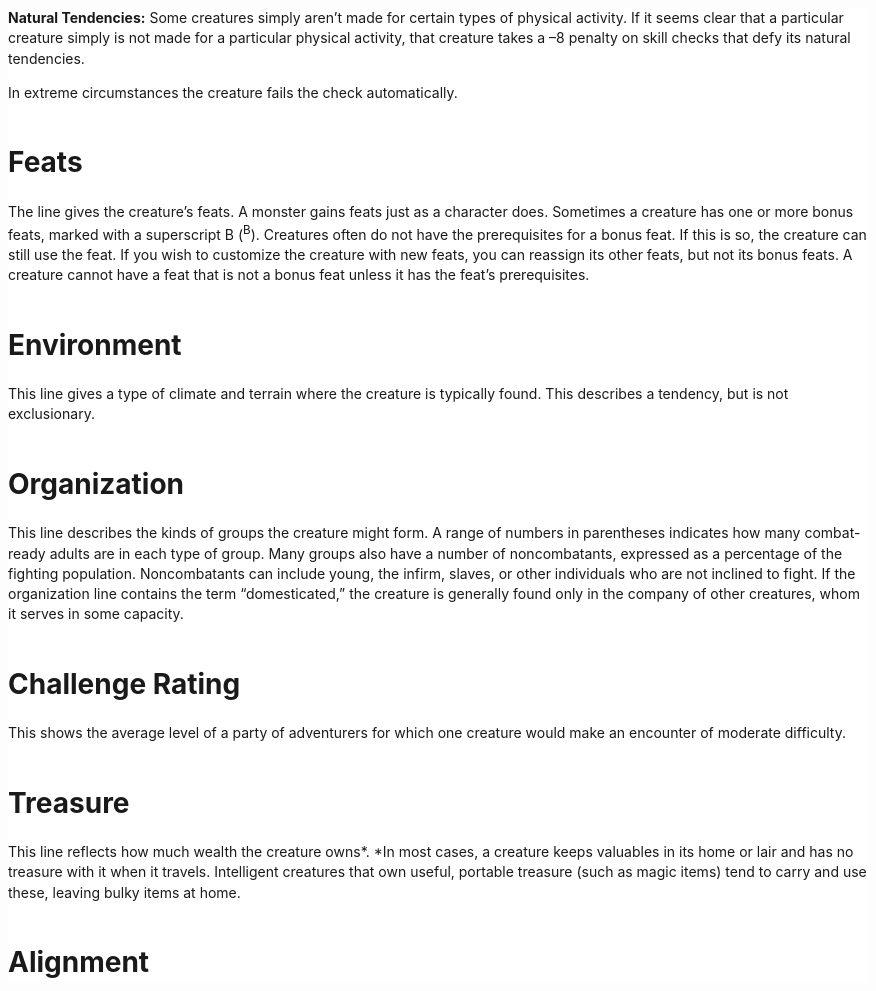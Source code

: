**Natural Tendencies:** Some creatures simply aren’t made for certain
types of physical activity. If it seems clear that a particular creature
simply is not made for a particular physical activity, that creature
takes a –8 penalty on skill checks that defy its natural tendencies.

In extreme circumstances the creature fails the check automatically.

# Feats

The line gives the creature’s feats. A monster gains feats just as a
character does. Sometimes a creature has one or more bonus feats, marked
with a superscript B (<sup>B</sup>). Creatures often do not have the
prerequisites for a bonus feat. If this is so, the creature can still
use the feat. If you wish to customize the creature with new feats, you
can reassign its other feats, but not its bonus feats. A creature cannot
have a feat that is not a bonus feat unless it has the feat’s
prerequisites.

# Environment

This line gives a type of climate and terrain where the creature is
typically found. This describes a tendency, but is not exclusionary.

# Organization

This line describes the kinds of groups the creature might form. A range
of numbers in parentheses indicates how many combat-ready adults are in
each type of group. Many groups also have a number of noncombatants,
expressed as a percentage of the fighting population. Noncombatants can
include young, the infirm, slaves, or other individuals who are not
inclined to fight. If the organization line contains the term
“domesticated,” the creature is generally found only in the company of
other creatures, whom it serves in some capacity.

# Challenge Rating

This shows the average level of a party of adventurers for which one
creature would make an encounter of moderate difficulty.

# Treasure

This line reflects how much wealth the creature owns*. *In most cases, a
creature keeps valuables in its home or lair and has no treasure with it
when it travels. Intelligent creatures that own useful, portable
treasure (such as magic items) tend to carry and use these, leaving
bulky items at home.

# Alignment
